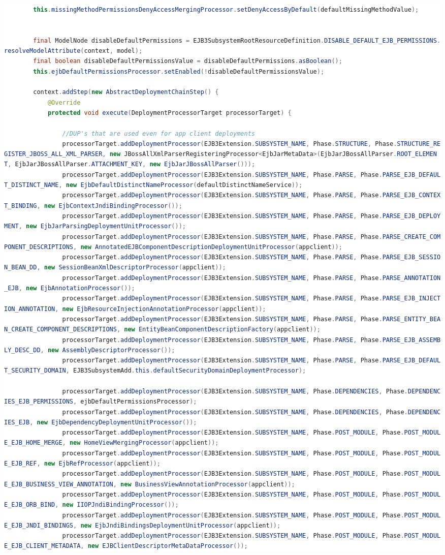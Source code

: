 ```java
        this.missingMethodPermissionsDenyAccessMergingProcessor.setDenyAccessByDefault(defaultMissingMethodValue);


        final ModelNode disableDefaultPermissions = EJB3SubsystemRootResourceDefinition.DISABLE_DEFAULT_EJB_PERMISSIONS.resolveModelAttribute(context, model);
        final boolean disableDefaultPermissionsValue = disableDefaultPermissions.asBoolean();
        this.ejbDefaultPermissionsProcessor.setEnabled(!disableDefaultPermissionsValue);

        context.addStep(new AbstractDeploymentChainStep() {
            @Override
            protected void execute(DeploymentProcessorTarget processorTarget) {

                //DUP's that are used even for app client deployments
                processorTarget.addDeploymentProcessor(EJB3Extension.SUBSYSTEM_NAME, Phase.STRUCTURE, Phase.STRUCTURE_REGISTER_JBOSS_ALL_XML_PARSER, new JBossAllXmlParserRegisteringProcessor<EjbJarMetaData>(EjbJarJBossAllParser.ROOT_ELEMENT, EjbJarJBossAllParser.ATTACHMENT_KEY, new EjbJarJBossAllParser()));
                processorTarget.addDeploymentProcessor(EJB3Extension.SUBSYSTEM_NAME, Phase.PARSE, Phase.PARSE_EJB_DEFAULT_DISTINCT_NAME, new EjbDefaultDistinctNameProcessor(defaultDistinctNameService));
                processorTarget.addDeploymentProcessor(EJB3Extension.SUBSYSTEM_NAME, Phase.PARSE, Phase.PARSE_EJB_CONTEXT_BINDING, new EjbContextJndiBindingProcessor());
                processorTarget.addDeploymentProcessor(EJB3Extension.SUBSYSTEM_NAME, Phase.PARSE, Phase.PARSE_EJB_DEPLOYMENT, new EjbJarParsingDeploymentUnitProcessor());
                processorTarget.addDeploymentProcessor(EJB3Extension.SUBSYSTEM_NAME, Phase.PARSE, Phase.PARSE_CREATE_COMPONENT_DESCRIPTIONS, new AnnotatedEJBComponentDescriptionDeploymentUnitProcessor(appclient));
                processorTarget.addDeploymentProcessor(EJB3Extension.SUBSYSTEM_NAME, Phase.PARSE, Phase.PARSE_EJB_SESSION_BEAN_DD, new SessionBeanXmlDescriptorProcessor(appclient));
                processorTarget.addDeploymentProcessor(EJB3Extension.SUBSYSTEM_NAME, Phase.PARSE, Phase.PARSE_ANNOTATION_EJB, new EjbAnnotationProcessor());
                processorTarget.addDeploymentProcessor(EJB3Extension.SUBSYSTEM_NAME, Phase.PARSE, Phase.PARSE_EJB_INJECTION_ANNOTATION, new EjbResourceInjectionAnnotationProcessor(appclient));
                processorTarget.addDeploymentProcessor(EJB3Extension.SUBSYSTEM_NAME, Phase.PARSE, Phase.PARSE_ENTITY_BEAN_CREATE_COMPONENT_DESCRIPTIONS, new EntityBeanComponentDescriptionFactory(appclient));
                processorTarget.addDeploymentProcessor(EJB3Extension.SUBSYSTEM_NAME, Phase.PARSE, Phase.PARSE_EJB_ASSEMBLY_DESC_DD, new AssemblyDescriptorProcessor());
                processorTarget.addDeploymentProcessor(EJB3Extension.SUBSYSTEM_NAME, Phase.PARSE, Phase.PARSE_EJB_DEFAULT_SECURITY_DOMAIN, EJB3SubsystemAdd.this.defaultSecurityDomainDeploymentProcessor);

                processorTarget.addDeploymentProcessor(EJB3Extension.SUBSYSTEM_NAME, Phase.DEPENDENCIES, Phase.DEPENDENCIES_EJB_PERMISSIONS, ejbDefaultPermissionsProcessor);
                processorTarget.addDeploymentProcessor(EJB3Extension.SUBSYSTEM_NAME, Phase.DEPENDENCIES, Phase.DEPENDENCIES_EJB, new EjbDependencyDeploymentUnitProcessor());
                processorTarget.addDeploymentProcessor(EJB3Extension.SUBSYSTEM_NAME, Phase.POST_MODULE, Phase.POST_MODULE_EJB_HOME_MERGE, new HomeViewMergingProcessor(appclient));
                processorTarget.addDeploymentProcessor(EJB3Extension.SUBSYSTEM_NAME, Phase.POST_MODULE, Phase.POST_MODULE_EJB_REF, new EjbRefProcessor(appclient));
                processorTarget.addDeploymentProcessor(EJB3Extension.SUBSYSTEM_NAME, Phase.POST_MODULE, Phase.POST_MODULE_EJB_BUSINESS_VIEW_ANNOTATION, new BusinessViewAnnotationProcessor(appclient));
                processorTarget.addDeploymentProcessor(EJB3Extension.SUBSYSTEM_NAME, Phase.POST_MODULE, Phase.POST_MODULE_EJB_ORB_BIND, new IIOPJndiBindingProcessor());
                processorTarget.addDeploymentProcessor(EJB3Extension.SUBSYSTEM_NAME, Phase.POST_MODULE, Phase.POST_MODULE_EJB_JNDI_BINDINGS, new EjbJndiBindingsDeploymentUnitProcessor(appclient));
                processorTarget.addDeploymentProcessor(EJB3Extension.SUBSYSTEM_NAME, Phase.POST_MODULE, Phase.POST_MODULE_EJB_CLIENT_METADATA, new EJBClientDescriptorMetaDataProcessor());


```
